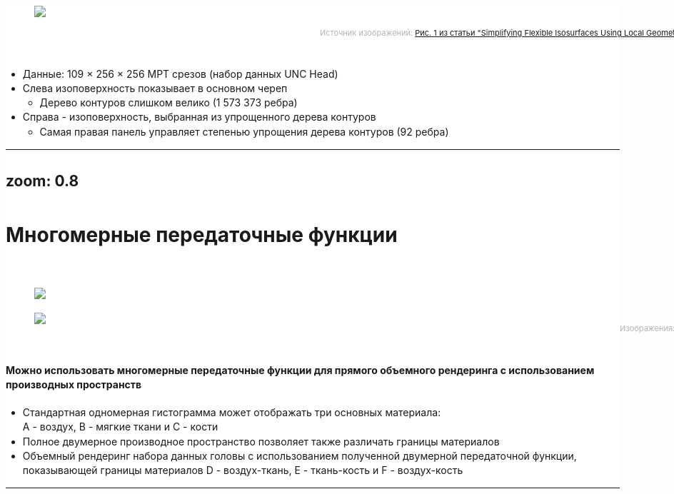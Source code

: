 <figure>
  <img src="/Carr_2004.png" style="width: 1250px !important;">
<figcaption style="color:#b3b3b3ff; font-size: 11px; position: relative; top: 10px; left: 400px;">Источник изображений: <a href="https://www.cs.ubc.ca/~van/papers/2004-viz-contourtree.pdf">Рис. 1 из статьи "Simplifying Flexible Isosurfaces Using Local Geometric Measures" H. Carr et al. (2004)</a></figcaption>
</figure>
<br>

* Данные: 109 × 256 × 256 МРТ срезов (набор данных UNC Head)
* Слева изоповерхность показывает в основном череп
  * Дерево контуров слишком велико (1 573 373 ребра)
* Справа - изоповерхность, выбранная из упрощенного дерева контуров
  * Самая правая панель управляет степенью упрощения дерева контуров (92 ребра)

---
zoom: 0.8
--- 

# Многомерные передаточные функции

<br>
<div class="grid grid-cols-[5fr_5fr] gap-20">
<div>
<figure>
  <img src="/transfer_functions_1.png" style="width: 300px !important;">
</figure>
</div>
<div>
<figure>
  <img src="/transfer_functions_2.png" style="width: 250px !important;">
</figure>
</div>
</div>
<figure>
    <figcaption style="color:#b3b3b3ff; font-size: 11px; position: relative; top: -20px; left: 820px;">Изображения: <a href="https://viz.wtf/">Рис. 9.1 из статьи Kniss et al. (2005)</a>
  </figcaption>
</figure>

#### Можно использовать многомерные передаточные функции для прямого объемного рендеринга с использованием производных пространств
* Стандартная одномерная гистограмма может отображать три основных материала:<br> A - воздух, B - мягкие ткани и C - кости
* Полное двумерное производное пространство позволяет также различать границы материалов
* Объемный рендеринг набора данных головы с использованием полученной двумерной передаточной функции, показывающей границы материалов D - воздух-ткань, E - ткань-кость и F - воздух-кость

---
